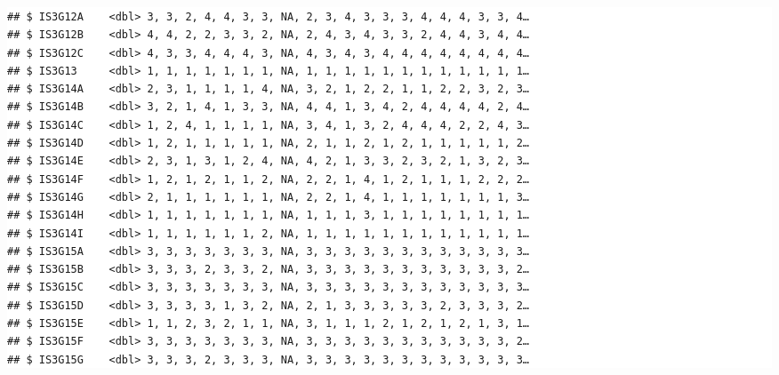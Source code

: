     ## $ IS3G12A    <dbl> 3, 3, 2, 4, 4, 3, 3, NA, 2, 3, 4, 3, 3, 3, 4, 4, 4, 3, 3, 4…
    ## $ IS3G12B    <dbl> 4, 4, 2, 2, 3, 3, 2, NA, 2, 4, 3, 4, 3, 3, 2, 4, 4, 3, 4, 4…
    ## $ IS3G12C    <dbl> 4, 3, 3, 4, 4, 4, 3, NA, 4, 3, 4, 3, 4, 4, 4, 4, 4, 4, 4, 4…
    ## $ IS3G13     <dbl> 1, 1, 1, 1, 1, 1, 1, NA, 1, 1, 1, 1, 1, 1, 1, 1, 1, 1, 1, 1…
    ## $ IS3G14A    <dbl> 2, 3, 1, 1, 1, 1, 4, NA, 3, 2, 1, 2, 2, 1, 1, 2, 2, 3, 2, 3…
    ## $ IS3G14B    <dbl> 3, 2, 1, 4, 1, 3, 3, NA, 4, 4, 1, 3, 4, 2, 4, 4, 4, 4, 2, 4…
    ## $ IS3G14C    <dbl> 1, 2, 4, 1, 1, 1, 1, NA, 3, 4, 1, 3, 2, 4, 4, 4, 2, 2, 4, 3…
    ## $ IS3G14D    <dbl> 1, 2, 1, 1, 1, 1, 1, NA, 2, 1, 1, 2, 1, 2, 1, 1, 1, 1, 1, 2…
    ## $ IS3G14E    <dbl> 2, 3, 1, 3, 1, 2, 4, NA, 4, 2, 1, 3, 3, 2, 3, 2, 1, 3, 2, 3…
    ## $ IS3G14F    <dbl> 1, 2, 1, 2, 1, 1, 2, NA, 2, 2, 1, 4, 1, 2, 1, 1, 1, 2, 2, 2…
    ## $ IS3G14G    <dbl> 2, 1, 1, 1, 1, 1, 1, NA, 2, 2, 1, 4, 1, 1, 1, 1, 1, 1, 1, 3…
    ## $ IS3G14H    <dbl> 1, 1, 1, 1, 1, 1, 1, NA, 1, 1, 1, 3, 1, 1, 1, 1, 1, 1, 1, 1…
    ## $ IS3G14I    <dbl> 1, 1, 1, 1, 1, 1, 2, NA, 1, 1, 1, 1, 1, 1, 1, 1, 1, 1, 1, 1…
    ## $ IS3G15A    <dbl> 3, 3, 3, 3, 3, 3, 3, NA, 3, 3, 3, 3, 3, 3, 3, 3, 3, 3, 3, 3…
    ## $ IS3G15B    <dbl> 3, 3, 3, 2, 3, 3, 2, NA, 3, 3, 3, 3, 3, 3, 3, 3, 3, 3, 3, 2…
    ## $ IS3G15C    <dbl> 3, 3, 3, 3, 3, 3, 3, NA, 3, 3, 3, 3, 3, 3, 3, 3, 3, 3, 3, 3…
    ## $ IS3G15D    <dbl> 3, 3, 3, 3, 1, 3, 2, NA, 2, 1, 3, 3, 3, 3, 3, 2, 3, 3, 3, 2…
    ## $ IS3G15E    <dbl> 1, 1, 2, 3, 2, 1, 1, NA, 3, 1, 1, 1, 2, 1, 2, 1, 2, 1, 3, 1…
    ## $ IS3G15F    <dbl> 3, 3, 3, 3, 3, 3, 3, NA, 3, 3, 3, 3, 3, 3, 3, 3, 3, 3, 3, 2…
    ## $ IS3G15G    <dbl> 3, 3, 3, 2, 3, 3, 3, NA, 3, 3, 3, 3, 3, 3, 3, 3, 3, 3, 3, 3…